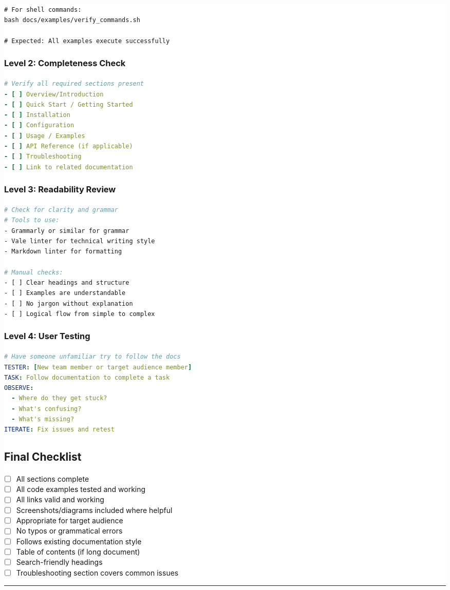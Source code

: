 ```
# For shell commands:
bash docs/examples/verify_commands.sh

# Expected: All examples execute successfully
```

### Level 2: Completeness Check
```yaml
# Verify all required sections present
- [ ] Overview/Introduction
- [ ] Quick Start / Getting Started
- [ ] Installation
- [ ] Configuration
- [ ] Usage / Examples
- [ ] API Reference (if applicable)
- [ ] Troubleshooting
- [ ] Link to related documentation
```

### Level 3: Readability Review
```bash
# Check for clarity and grammar
# Tools to use:
- Grammarly or similar for grammar
- Vale linter for technical writing style
- Markdown linter for formatting

# Manual checks:
- [ ] Clear headings and structure
- [ ] Examples are understandable
- [ ] No jargon without explanation
- [ ] Logical flow from simple to complex
```

### Level 4: User Testing
```yaml
# Have someone unfamiliar try to follow the docs
TESTER: [New team member or target audience member]
TASK: Follow documentation to complete a task
OBSERVE:
  - Where do they get stuck?
  - What's confusing?
  - What's missing?
ITERATE: Fix issues and retest
```

## Final Checklist
- [ ] All sections complete
- [ ] All code examples tested and working
- [ ] All links valid and working
- [ ] Screenshots/diagrams included where helpful
- [ ] Appropriate for target audience
- [ ] No typos or grammatical errors
- [ ] Follows existing documentation style
- [ ] Table of contents (if long document)
- [ ] Search-friendly headings
- [ ] Troubleshooting section covers common issues

---